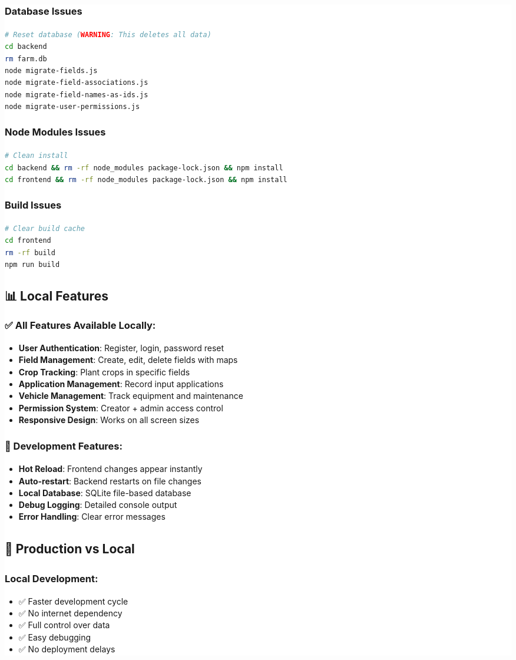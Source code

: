 ### **Database Issues**
```bash
# Reset database (WARNING: This deletes all data)
cd backend
rm farm.db
node migrate-fields.js
node migrate-field-associations.js
node migrate-field-names-as-ids.js
node migrate-user-permissions.js
```

### **Node Modules Issues**
```bash
# Clean install
cd backend && rm -rf node_modules package-lock.json && npm install
cd frontend && rm -rf node_modules package-lock.json && npm install
```

### **Build Issues**
```bash
# Clear build cache
cd frontend
rm -rf build
npm run build
```

## 📊 Local Features

### **✅ All Features Available Locally:**
- **User Authentication**: Register, login, password reset
- **Field Management**: Create, edit, delete fields with maps
- **Crop Tracking**: Plant crops in specific fields
- **Application Management**: Record input applications
- **Vehicle Management**: Track equipment and maintenance
- **Permission System**: Creator + admin access control
- **Responsive Design**: Works on all screen sizes

### **🔧 Development Features:**
- **Hot Reload**: Frontend changes appear instantly
- **Auto-restart**: Backend restarts on file changes
- **Local Database**: SQLite file-based database
- **Debug Logging**: Detailed console output
- **Error Handling**: Clear error messages

## 🚀 Production vs Local

### **Local Development:**
- ✅ Faster development cycle
- ✅ No internet dependency
- ✅ Full control over data
- ✅ Easy debugging
- ✅ No deployment delays

